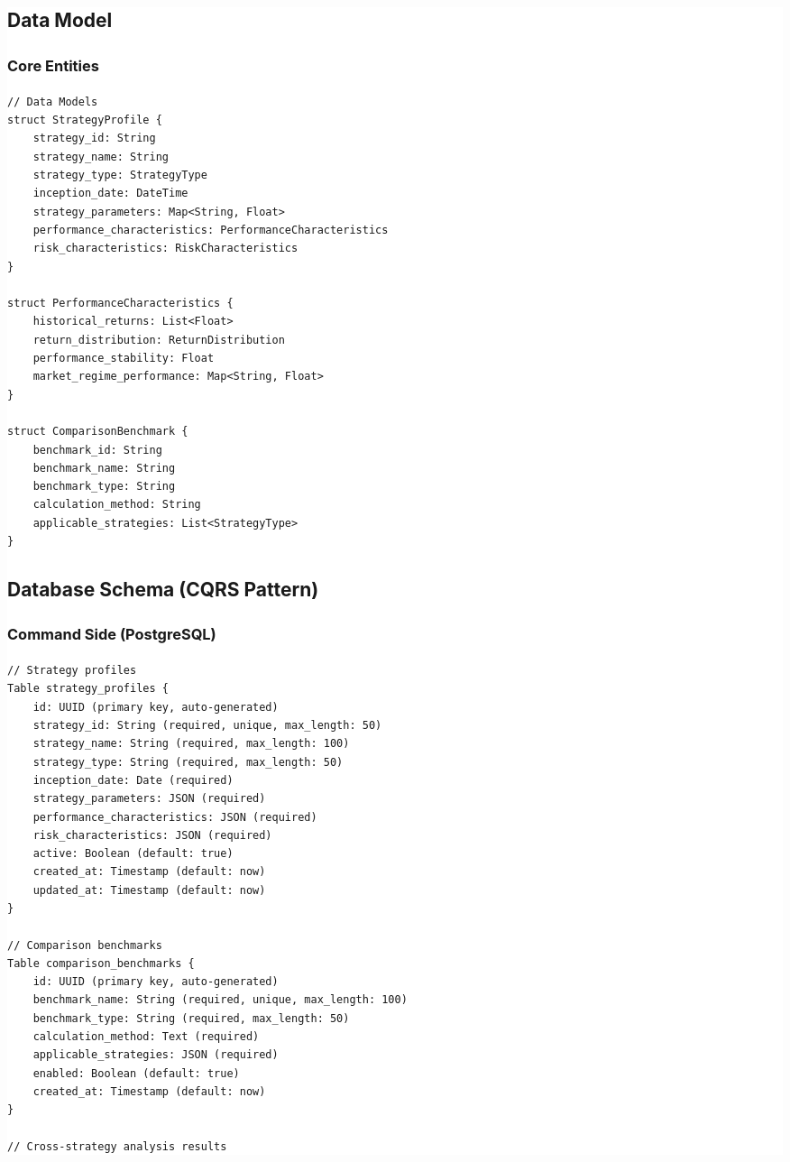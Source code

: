 ## Data Model

### Core Entities
```pseudo
// Data Models
struct StrategyProfile {
    strategy_id: String
    strategy_name: String
    strategy_type: StrategyType
    inception_date: DateTime
    strategy_parameters: Map<String, Float>
    performance_characteristics: PerformanceCharacteristics
    risk_characteristics: RiskCharacteristics
}

struct PerformanceCharacteristics {
    historical_returns: List<Float>
    return_distribution: ReturnDistribution
    performance_stability: Float
    market_regime_performance: Map<String, Float>
}

struct ComparisonBenchmark {
    benchmark_id: String
    benchmark_name: String
    benchmark_type: String
    calculation_method: String
    applicable_strategies: List<StrategyType>
}
```

## Database Schema (CQRS Pattern)

### Command Side (PostgreSQL)
```pseudo
// Strategy profiles
Table strategy_profiles {
    id: UUID (primary key, auto-generated)
    strategy_id: String (required, unique, max_length: 50)
    strategy_name: String (required, max_length: 100)
    strategy_type: String (required, max_length: 50)
    inception_date: Date (required)
    strategy_parameters: JSON (required)
    performance_characteristics: JSON (required)
    risk_characteristics: JSON (required)
    active: Boolean (default: true)
    created_at: Timestamp (default: now)
    updated_at: Timestamp (default: now)
}

// Comparison benchmarks
Table comparison_benchmarks {
    id: UUID (primary key, auto-generated)
    benchmark_name: String (required, unique, max_length: 100)
    benchmark_type: String (required, max_length: 50)
    calculation_method: Text (required)
    applicable_strategies: JSON (required)
    enabled: Boolean (default: true)
    created_at: Timestamp (default: now)
}

// Cross-strategy analysis results
```
